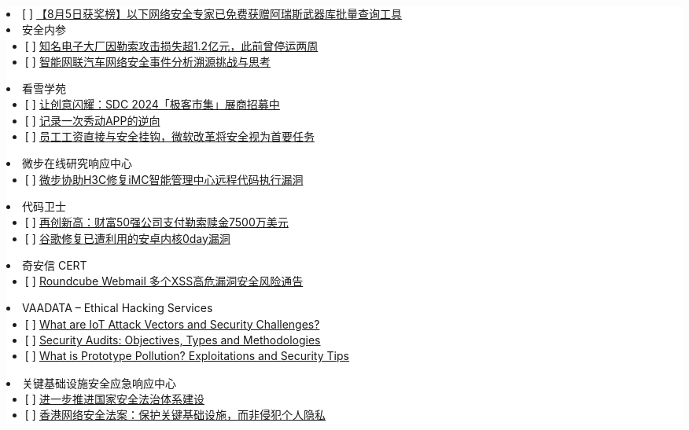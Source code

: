 <li>[ ] <a href="https://mp.weixin.qq.com/s?__biz=MzI2MDc2MDA4OA==&mid=2247511450&idx=2&sn=ec8554027a98e25221f31ffe8b47883a&chksm=ea665aeddd11d3fb64180fae5f63dcf9cb526b53f61fcfa42d7f717d6c92922fe463176ae4e0&scene=58&subscene=0#rd">【8月5日获奖榜】以下网络安全专家已免费获赠阿瑞斯武器库批量查询工具</a></li>
</ul></li>
<li>安全内参
<ul>
<li>[ ] <a href="https://mp.weixin.qq.com/s?__biz=MzI4NDY2MDMwMw==&mid=2247512334&idx=1&sn=edb5c668ddda9975634cb983eb11d985&chksm=ebfaf62edc8d7f388b86961fc3accab2a7d359b5b38661fc608ff36c25f6d64cf364ca819c0f&scene=58&subscene=0#rd">知名电子大厂因勒索攻击损失超1.2亿元，此前曾停运两周</a></li>
<li>[ ] <a href="https://mp.weixin.qq.com/s?__biz=MzI4NDY2MDMwMw==&mid=2247512334&idx=2&sn=b9cdc97a8da2275de3ee5f011326fe1a&chksm=ebfaf62edc8d7f3869592f9ec68a557ffc94aef5f00a20922f839fc2a9bd4ada81a93139797b&scene=58&subscene=0#rd">智能网联汽车网络安全事件分析溯源挑战与思考</a></li>
</ul></li>
<li>看雪学苑
<ul>
<li>[ ] <a href="https://mp.weixin.qq.com/s?__biz=MjM5NTc2MDYxMw==&mid=2458566069&idx=1&sn=2b029091f7bbfc0aef1a767c8224fae3&chksm=b18d8d3f86fa042993c3d62c75700adef1536f07dac67cf26a2031c47382a9bf22534c8386c8&scene=58&subscene=0#rd">让创意闪耀：SDC 2024「极客市集」展商招募中</a></li>
<li>[ ] <a href="https://mp.weixin.qq.com/s?__biz=MjM5NTc2MDYxMw==&mid=2458566069&idx=2&sn=b9c5c93c634785f222b962942c8071e6&chksm=b18d8d3f86fa0429df2d175616666936657091d661e0f82fa048446e5a4564cb1eb7b00d5e7b&scene=58&subscene=0#rd">记录一次秀动APP的逆向</a></li>
<li>[ ] <a href="https://mp.weixin.qq.com/s?__biz=MjM5NTc2MDYxMw==&mid=2458566069&idx=3&sn=cb892a9d41f62dfc614b0481d049fdca&chksm=b18d8d3f86fa042926344c2655c1edbc621ec499914149bbdf26432c7be52bccd4a4df1cec9f&scene=58&subscene=0#rd">员工工资直接与安全挂钩，微软改革将安全视为首要任务</a></li>
</ul></li>
<li>微步在线研究响应中心
<ul>
<li>[ ] <a href="https://mp.weixin.qq.com/s?__biz=Mzg5MTc3ODY4Mw==&mid=2247506683&idx=1&sn=89d5f4dbe231e408fd2437e6c62aa292&chksm=cfcab9eff8bd30f9cbca2728b60018862d36f644c3db2dcbd5f03b4eb459f27884051a76b492&scene=58&subscene=0#rd">微步协助H3C修复iMC智能管理中心远程代码执行漏洞</a></li>
</ul></li>
<li>代码卫士
<ul>
<li>[ ] <a href="https://mp.weixin.qq.com/s?__biz=MzI2NTg4OTc5Nw==&mid=2247520345&idx=1&sn=7a9a31f763f81a2f34e0a4467e8c8bb6&chksm=ea94a133dde32825d9dd20a6fe47bee9042e03c661d82a9ae3602502cd4eaddd1e43d45f9115&scene=58&subscene=0#rd">再创新高：财富50强公司支付勒索赎金7500万美元</a></li>
<li>[ ] <a href="https://mp.weixin.qq.com/s?__biz=MzI2NTg4OTc5Nw==&mid=2247520345&idx=2&sn=e480c7108b41c03d874e5bd6bc1c39bf&chksm=ea94a133dde3282563f26f94c29d3b95b05a082b1c377d83aa2ef24ce6e26794bc98899319d7&scene=58&subscene=0#rd">谷歌修复已遭利用的安卓内核0day漏洞</a></li>
</ul></li>
<li>奇安信 CERT
<ul>
<li>[ ] <a href="https://mp.weixin.qq.com/s?__biz=MzU5NDgxODU1MQ==&mid=2247501805&idx=1&sn=9bcc8e467e9b2b3ad370addf609efdf6&chksm=fe79e375c90e6a63762884c5e2c7beba403382963943a0863d187156c4387989205bcd4c533d&scene=58&subscene=0#rd">Roundcube Webmail 多个XSS高危漏洞安全风险通告</a></li>
</ul></li>
<li>VAADATA – Ethical Hacking Services
<ul>
<li>[ ] <a href="https://www.vaadata.com/blog/what-are-iot-attack-vectors-and-security-challenges/">What are IoT Attack Vectors and Security Challenges?</a></li>
<li>[ ] <a href="https://www.vaadata.com/blog/security-audits-objectives-types-and-methodologies/">Security Audits: Objectives, Types and Methodologies</a></li>
<li>[ ] <a href="https://www.vaadata.com/blog/what-is-prototype-pollution-exploitations-and-security-tips/">What is Prototype Pollution? Exploitations and Security Tips</a></li>
</ul></li>
<li>关键基础设施安全应急响应中心
<ul>
<li>[ ] <a href="https://mp.weixin.qq.com/s?__biz=MzkyMzAwMDEyNg==&mid=2247545244&idx=1&sn=7ea586d1c123b2ca74814c30862fe8bd&chksm=c1e9bdcdf69e34dbf00a8eddaa4373cc7ef118c212531e6ae4593e9dc51c0d8a0b512fe201e6&scene=58&subscene=0#rd">进一步推进国家安全法治体系建设</a></li>
<li>[ ] <a href="https://mp.weixin.qq.com/s?__biz=MzkyMzAwMDEyNg==&mid=2247545244&idx=2&sn=03e3289387e3e8c181ad8d5e172f7b3c&chksm=c1e9bdcdf69e34dbcea2ba8cec2cc347c8ddc300f1aa47eaf0e50fe7bb6e0ba82b020746604b&scene=58&subscene=0#rd">香港网络安全法案：保护关键基础设施，而非侵犯个人隐私</a></li>